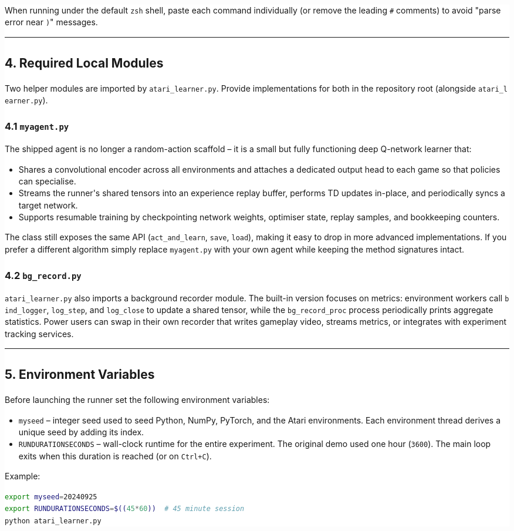 When running under the default `zsh` shell, paste each command individually (or
remove the leading `#` comments) to avoid "parse error near `)`" messages.

---

## 4. Required Local Modules

Two helper modules are imported by `atari_learner.py`.  Provide implementations for both in the repository root (alongside `atari_learner.py`).

### 4.1 `myagent.py`

The shipped agent is no longer a random-action scaffold – it is a small but
fully functioning deep Q-network learner that:

* Shares a convolutional encoder across all environments and attaches a
  dedicated output head to each game so that policies can specialise.
* Streams the runner's shared tensors into an experience replay buffer,
  performs TD updates in-place, and periodically syncs a target network.
* Supports resumable training by checkpointing network weights, optimiser
  state, replay samples, and bookkeeping counters.

The class still exposes the same API (`act_and_learn`, `save`, `load`), making
it easy to drop in more advanced implementations.  If you prefer a different
algorithm simply replace `myagent.py` with your own agent while keeping the
method signatures intact.

### 4.2 `bg_record.py`

`atari_learner.py` also imports a background recorder module.  The built-in
version focuses on metrics: environment workers call `bind_logger`,
`log_step`, and `log_close` to update a shared tensor, while the
`bg_record_proc` process periodically prints aggregate statistics.  Power users
can swap in their own recorder that writes gameplay video, streams metrics, or
integrates with experiment tracking services.

---

## 5. Environment Variables

Before launching the runner set the following environment variables:

* `myseed` – integer seed used to seed Python, NumPy, PyTorch, and the Atari environments.  Each environment thread derives a unique seed by adding its index.
* `RUNDURATIONSECONDS` – wall-clock runtime for the entire experiment.  The original demo used one hour (`3600`).  The main loop exits when this duration is reached (or on `Ctrl+C`).

Example:

```bash
export myseed=20240925
export RUNDURATIONSECONDS=$((45*60))  # 45 minute session
python atari_learner.py
```
